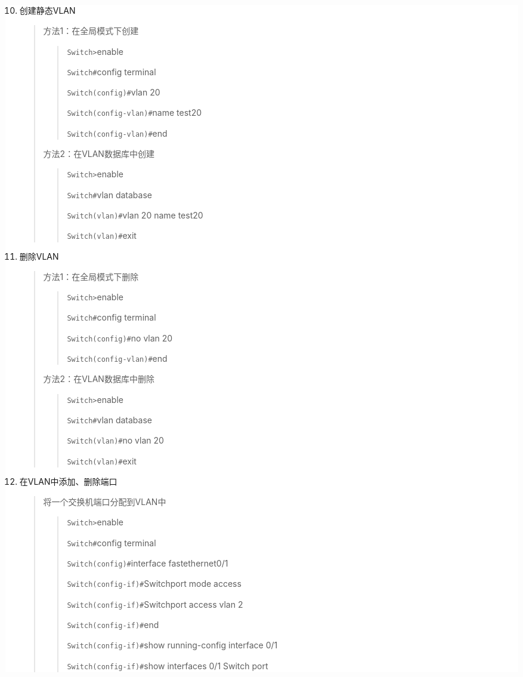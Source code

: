 10. 创建静态VLAN

    > 方法1：在全局模式下创建
    >
    > > `Switch>`enable
    > >
    > > `Switch#`config terminal
    > >
    > > `Switch(config)#`vlan 20
    > >
    > > `Switch(config-vlan)#`name test20
    > >
    > > `Switch(config-vlan)#`end
    >
    > 方法2：在VLAN数据库中创建
    >
    > > `Switch>`enable
    > >
    > > `Switch#`vlan database
    > >
    > > `Switch(vlan)#`vlan 20 name test20
    > >
    > > `Switch(vlan)#`exit

11. 删除VLAN

    > 方法1：在全局模式下删除
    >
    > > `Switch>`enable
    > >
    > > `Switch#`config terminal
    > >
    > > `Switch(config)#`no vlan 20
    > >
    > > `Switch(config-vlan)#`end
    >
    > 方法2：在VLAN数据库中删除
    >
    > > `Switch>`enable
    > >
    > > `Switch#`vlan database
    > >
    > > `Switch(vlan)#`no vlan 20
    > >
    > > `Switch(vlan)#`exit

12. 在VLAN中添加、删除端口

    > 将一个交换机端口分配到VLAN中
    >
    > > `Switch>`enable
    > >
    > > `Switch#`config terminal
    > >
    > > `Switch(config)#`interface fastethernet0/1
    > >
    > > `Switch(config-if)#`Switchport mode access
    > >
    > > `Switch(config-if)#`Switchport access vlan 2
    > >
    > > `Switch(config-if)#`end
    > >
    > > `Switch(config-if)#`show running-config interface 0/1<!--验证端口的VLAN号-->
    > >
    > > `Switch(config-if)#`show interfaces 0/1 Switch port<!--验证端口管理模式和VLAN情况-->
    > >